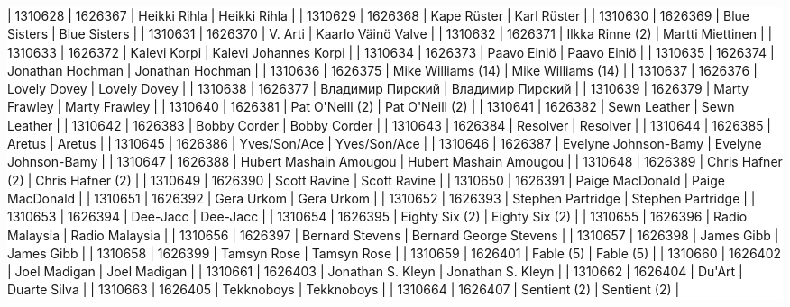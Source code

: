 | 1310628 | 1626367 | Heikki Rihla | Heikki Rihla |
| 1310629 | 1626368 | Kape Rüster | Karl Rüster |
| 1310630 | 1626369 | Blue Sisters | Blue Sisters |
| 1310631 | 1626370 | V. Arti | Kaarlo Väinö Valve |
| 1310632 | 1626371 | Ilkka Rinne (2) | Martti Miettinen |
| 1310633 | 1626372 | Kalevi Korpi | Kalevi Johannes Korpi |
| 1310634 | 1626373 | Paavo Einiö | Paavo Einiö |
| 1310635 | 1626374 | Jonathan Hochman | Jonathan Hochman |
| 1310636 | 1626375 | Mike Williams (14) | Mike Williams (14) |
| 1310637 | 1626376 | Lovely Dovey | Lovely Dovey |
| 1310638 | 1626377 | Владимир Пирский | Владимир Пирский |
| 1310639 | 1626379 | Marty Frawley | Marty Frawley |
| 1310640 | 1626381 | Pat O'Neill (2) | Pat O'Neill (2) |
| 1310641 | 1626382 | Sewn Leather | Sewn Leather |
| 1310642 | 1626383 | Bobby Corder | Bobby Corder |
| 1310643 | 1626384 | Resolver | Resolver |
| 1310644 | 1626385 | Aretus | Aretus |
| 1310645 | 1626386 | Yves/Son/Ace | Yves/Son/Ace |
| 1310646 | 1626387 | Evelyne Johnson-Bamy | Evelyne Johnson-Bamy |
| 1310647 | 1626388 | Hubert Mashain Amougou | Hubert Mashain Amougou |
| 1310648 | 1626389 | Chris Hafner (2) | Chris Hafner (2) |
| 1310649 | 1626390 | Scott Ravine | Scott Ravine |
| 1310650 | 1626391 | Paige MacDonald | Paige MacDonald |
| 1310651 | 1626392 | Gera Urkom | Gera Urkom |
| 1310652 | 1626393 | Stephen Partridge | Stephen Partridge |
| 1310653 | 1626394 | Dee-Jacc | Dee-Jacc |
| 1310654 | 1626395 | Eighty Six (2) | Eighty Six (2) |
| 1310655 | 1626396 | Radio Malaysia | Radio Malaysia |
| 1310656 | 1626397 | Bernard Stevens | Bernard George Stevens |
| 1310657 | 1626398 | James Gibb | James Gibb |
| 1310658 | 1626399 | Tamsyn Rose | Tamsyn Rose |
| 1310659 | 1626401 | Fable (5) | Fable (5) |
| 1310660 | 1626402 | Joel Madigan | Joel Madigan |
| 1310661 | 1626403 | Jonathan S. Kleyn | Jonathan S. Kleyn |
| 1310662 | 1626404 | Du'Art | Duarte Silva |
| 1310663 | 1626405 | Tekknoboys | Tekknoboys |
| 1310664 | 1626407 | Sentient (2) | Sentient (2) |